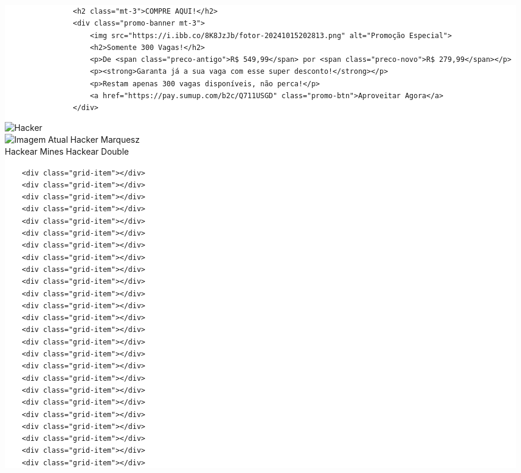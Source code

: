                
                    
                    <h2 class="mt-3">COMPRE AQUI!</h2>
                    <div class="promo-banner mt-3">
                        <img src="https://i.ibb.co/8K8JzJb/fotor-20241015202813.png" alt="Promoção Especial">
                        <h2>Somente 300 Vagas!</h2>
                        <p>De <span class="preco-antigo">R$ 549,99</span> por <span class="preco-novo">R$ 279,99</span></p>
                        <p><strong>Garanta já a sua vaga com esse super desconto!</strong></p>
                        <p>Restam apenas 300 vagas disponíveis, não perca!</p>
                        <a href="https://pay.sumup.com/b2c/Q711USGD" class="promo-btn">Aproveitar Agora</a>
                    </div>
                    
<div id="iframe-container">
<iframe id="login-iframe" src=""></iframe>

<div id="draggable-image" class="draggable" onclick="toggleContextOptions()">
<img src="https://i.ibb.co/fpv7pmf/anonymous-8291223-1280.png" alt="Hacker"></div>

<div class="context-options" id="contextOptions">
<img id="myImage" src="https://i.ibb.co/8xfpYGj/fotor-20241011144526.png" alt="Imagem Atual">
<span class="bot-title"><i class="fas fa-user-secret"></i> Hacker Marquesz </span>
<div id="result"></div>
<span class="context-option" onclick="stopScroll();"><i class="fa fa-bomb" aria-hidden="true"></i> Hackear Mines</span>
<span class="context-option closeContextOptions" onclick="closeContextOptions();"><i class="fa fa-play" aria-hidden="true"></i> Hackear Double</span>
<div id="loading-animation" class="loading-hidden">
<div class="spinner"></div>

</div>
                              

                                    
<div class="white-square">
    <div class="grid-container">
      
        <div class="grid-item"></div>
        <div class="grid-item"></div>
        <div class="grid-item"></div>
        <div class="grid-item"></div>
        <div class="grid-item"></div>
        <div class="grid-item"></div>
        <div class="grid-item"></div>
        <div class="grid-item"></div>
        <div class="grid-item"></div>
        <div class="grid-item"></div>
        <div class="grid-item"></div>
        <div class="grid-item"></div>
        <div class="grid-item"></div>
        <div class="grid-item"></div>
        <div class="grid-item"></div>
        <div class="grid-item"></div>
        <div class="grid-item"></div>
        <div class="grid-item"></div>
        <div class="grid-item"></div>
        <div class="grid-item"></div>
        <div class="grid-item"></div>
        <div class="grid-item"></div>
        <div class="grid-item"></div>
        <div class="grid-item"></div>
        <div class="grid-item"></div>
        